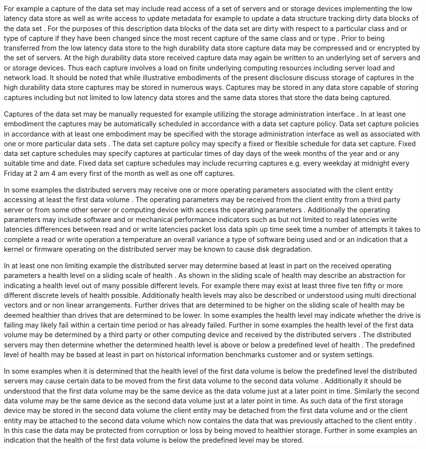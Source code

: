For example a capture of the data set may include read access of a set of servers and or storage devices implementing the low latency data store as well as write access to update metadata for example to update a data structure tracking dirty data blocks of the data set . For the purposes of this description data blocks of the data set are dirty with respect to a particular class and or type of capture if they have been changed since the most recent capture of the same class and or type . Prior to being transferred from the low latency data store to the high durability data store capture data may be compressed and or encrypted by the set of servers. At the high durability data store received capture data may again be written to an underlying set of servers and or storage devices. Thus each capture involves a load on finite underlying computing resources including server load and network load. It should be noted that while illustrative embodiments of the present disclosure discuss storage of captures in the high durability data store captures may be stored in numerous ways. Captures may be stored in any data store capable of storing captures including but not limited to low latency data stores and the same data stores that store the data being captured.

Captures of the data set may be manually requested for example utilizing the storage administration interface . In at least one embodiment the captures may be automatically scheduled in accordance with a data set capture policy. Data set capture policies in accordance with at least one embodiment may be specified with the storage administration interface as well as associated with one or more particular data sets . The data set capture policy may specify a fixed or flexible schedule for data set capture. Fixed data set capture schedules may specify captures at particular times of day days of the week months of the year and or any suitable time and date. Fixed data set capture schedules may include recurring captures e.g. every weekday at midnight every Friday at 2 am 4 am every first of the month as well as one off captures.

In some examples the distributed servers may receive one or more operating parameters associated with the client entity accessing at least the first data volume . The operating parameters may be received from the client entity from a third party server or from some other server or computing device with access the operating parameters . Additionally the operating parameters may include software and or mechanical performance indicators such as but not limited to read latencies write latencies differences between read and or write latencies packet loss data spin up time seek time a number of attempts it takes to complete a read or write operation a temperature an overall variance a type of software being used and or an indication that a kernel or firmware operating on the distributed server may be known to cause disk degradation.

In at least one non limiting example the distributed server may determine based at least in part on the received operating parameters a health level on a sliding scale of health . As shown in the sliding scale of health may describe an abstraction for indicating a health level out of many possible different levels. For example there may exist at least three five ten fifty or more different discrete levels of health possible. Additionally health levels may also be described or understood using multi directional vectors and or non linear arrangements. Further drives that are determined to be higher on the sliding scale of health may be deemed healthier than drives that are determined to be lower. In some examples the health level may indicate whether the drive is failing may likely fail within a certain time period or has already failed. Further in some examples the health level of the first data volume may be determined by a third party or other computing device and received by the distributed servers . The distributed servers may then determine whether the determined health level is above or below a predefined level of health . The predefined level of health may be based at least in part on historical information benchmarks customer and or system settings.

In some examples when it is determined that the health level of the first data volume is below the predefined level the distributed servers may cause certain data to be moved from the first data volume to the second data volume . Additionally it should be understood that the first data volume may be the same device as the data volume just at a later point in time. Similarly the second data volume may be the same device as the second data volume just at a later point in time. As such data of the first storage device may be stored in the second data volume the client entity may be detached from the first data volume and or the client entity may be attached to the second data volume which now contains the data that was previously attached to the client entity . In this case the data may be protected from corruption or loss by being moved to healthier storage. Further in some examples an indication that the health of the first data volume is below the predefined level may be stored.

